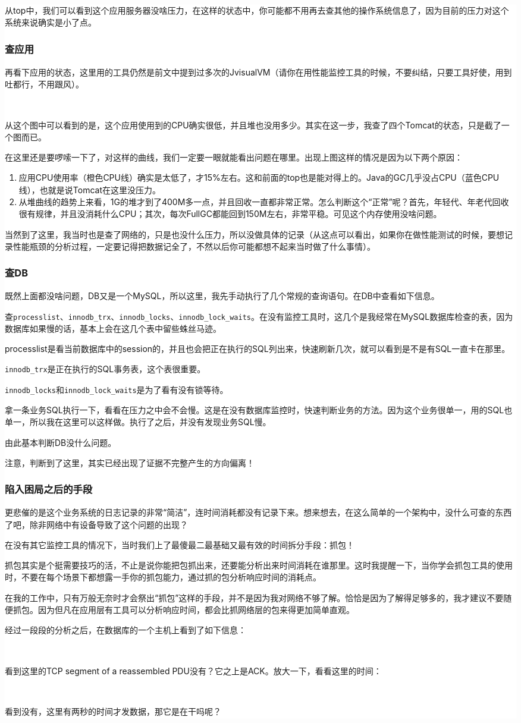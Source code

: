 从top中，我们可以看到这个应用服务器没啥压力，在这样的状态中，你可能都不用再去查其他的操作系统信息了，因为目前的压力对这个系统来说确实是小了点。

### 查应用

再看下应用的状态，这里用的工具仍然是前文中提到过多次的JvisualVM（请你在用性能监控工具的时候，不要纠结，只要工具好使，用到吐都行，不用跟风）。

<img src="https://static001.geekbang.org/resource/image/41/df/4197eadcca5a7d55872f2d742cebd6df.png" alt="">

从这个图中可以看到的是，这个应用使用到的CPU确实很低，并且堆也没用多少。其实在这一步，我查了四个Tomcat的状态，只是截了一个图而已。

在这里还是要啰嗦一下了，对这样的曲线，我们一定要一眼就能看出问题在哪里。出现上图这样的情况是因为以下两个原因：

1. 应用CPU使用率（橙色CPU线）确实是太低了，才15%左右。这和前面的top也是能对得上的。Java的GC几乎没占CPU（蓝色CPU线），也就是说Tomcat在这里没压力。
1. 从堆曲线的趋势上来看，1G的堆才到了400M多一点，并且回收一直都非常正常。怎么判断这个“正常”呢？首先，年轻代、年老代回收很有规律，并且没消耗什么CPU；其次，每次FullGC都能回到150M左右，非常平稳。可见这个内存使用没啥问题。

当然到了这里，我当时也是查了网络的，只是也没什么压力，所以没做具体的记录（从这点可以看出，如果你在做性能测试的时候，要想记录性能瓶颈的分析过程，一定要记得把数据记全了，不然以后你可能都想不起来当时做了什么事情）。

### 查DB

既然上面都没啥问题，DB又是一个MySQL，所以这里，我先手动执行了几个常规的查询语句。在DB中查看如下信息。

查`processlist`、`innodb_trx`、`innodb_locks`、`innodb_lock_waits`。在没有监控工具时，这几个是我经常在MySQL数据库检查的表，因为数据库如果慢的话，基本上会在这几个表中留些蛛丝马迹。

processlist是看当前数据库中的session的，并且也会把正在执行的SQL列出来，快速刷新几次，就可以看到是不是有SQL一直卡在那里。

`innodb_trx`是正在执行的SQL事务表，这个表很重要。

`innodb_locks`和`innodb_lock_waits`是为了看有没有锁等待。

拿一条业务SQL执行一下，看看在压力之中会不会慢。这是在没有数据库监控时，快速判断业务的方法。因为这个业务很单一，用的SQL也单一，所以我在这里可以这样做。执行了之后，并没有发现业务SQL慢。

由此基本判断DB没什么问题。

注意，判断到了这里，其实已经出现了证据不完整产生的方向偏离！

### 陷入困局之后的手段

更悲催的是这个业务系统的日志记录的非常“简洁”，连时间消耗都没有记录下来。想来想去，在这么简单的一个架构中，没什么可查的东西了吧，除非网络中有设备导致了这个问题的出现？

在没有其它监控工具的情况下，当时我们上了最傻最二最基础又最有效的时间拆分手段：抓包！

抓包其实是个挺需要技巧的活，不止是说你能把包抓出来，还要能分析出来时间消耗在谁那里。这时我提醒一下，当你学会抓包工具的使用时，不要在每个场景下都想露一手你的抓包能力，通过抓的包分析响应时间的消耗点。

在我的工作中，只有万般无奈时才会祭出“抓包”这样的手段，并不是因为我对网络不够了解。恰恰是因为了解得足够多的，我才建议不要随便抓包。因为但凡在应用层有工具可以分析响应时间，都会比抓网络层的包来得更加简单直观。

经过一段段的分析之后，在数据库的一个主机上看到了如下信息：

<img src="https://static001.geekbang.org/resource/image/80/db/80c93157c5ebb04484ea4ef6ef7426db.png" alt="">

看到这里的TCP segment of a reassembled PDU没有？它之上是ACK。放大一下，看看这里的时间：

<img src="https://static001.geekbang.org/resource/image/ea/2a/ea7d5ffd1403206a14b1a4bfdec3cf2a.png" alt="">

看到没有，这里有两秒的时间才发数据，那它是在干吗呢？

